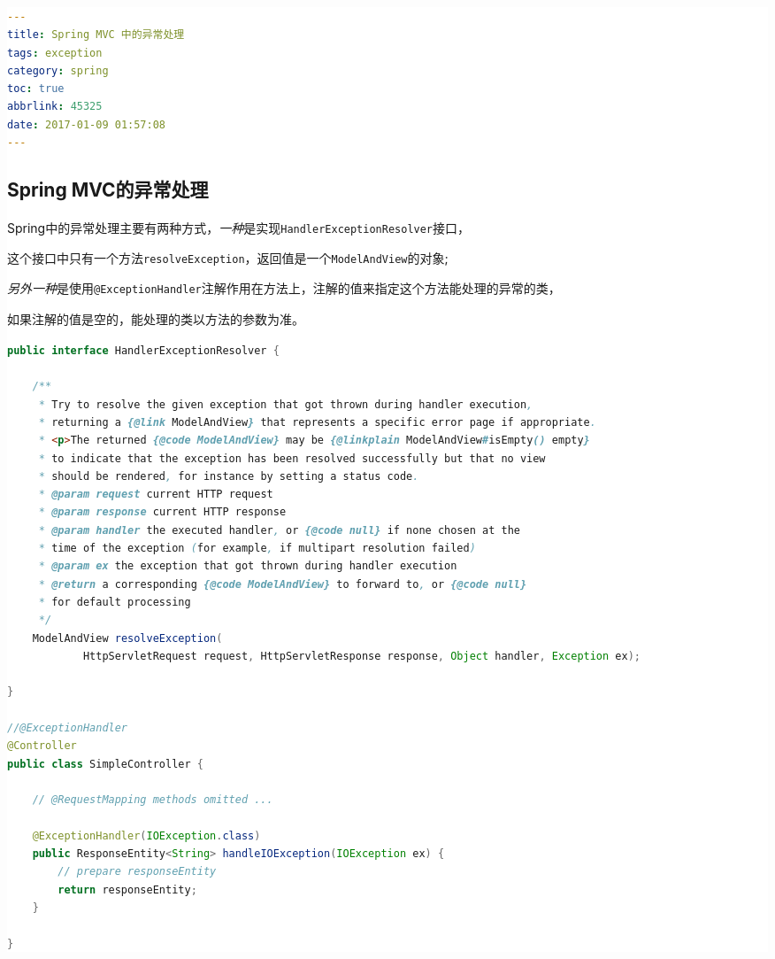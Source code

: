 ```yaml
---
title: Spring MVC 中的异常处理
tags: exception
category: spring
toc: true
abbrlink: 45325
date: 2017-01-09 01:57:08
---
```



## Spring MVC的异常处理

Spring中的异常处理主要有两种方式，*一种*是实现`HandlerExceptionResolver`接口，

这个接口中只有一个方法`resolveException`，返回值是一个`ModelAndView`的对象; 

*另外一种*是使用`@ExceptionHandler`注解作用在方法上，注解的值来指定这个方法能处理的异常的类，

如果注解的值是空的，能处理的类以方法的参数为准。

```java
public interface HandlerExceptionResolver {

    /**
     * Try to resolve the given exception that got thrown during handler execution,
     * returning a {@link ModelAndView} that represents a specific error page if appropriate.
     * <p>The returned {@code ModelAndView} may be {@linkplain ModelAndView#isEmpty() empty}
     * to indicate that the exception has been resolved successfully but that no view
     * should be rendered, for instance by setting a status code.
     * @param request current HTTP request
     * @param response current HTTP response
     * @param handler the executed handler, or {@code null} if none chosen at the
     * time of the exception (for example, if multipart resolution failed)
     * @param ex the exception that got thrown during handler execution
     * @return a corresponding {@code ModelAndView} to forward to, or {@code null}
     * for default processing
     */
    ModelAndView resolveException(
            HttpServletRequest request, HttpServletResponse response, Object handler, Exception ex);

}

//@ExceptionHandler
@Controller
public class SimpleController {

    // @RequestMapping methods omitted ...

    @ExceptionHandler(IOException.class)
    public ResponseEntity<String> handleIOException(IOException ex) {
        // prepare responseEntity
        return responseEntity;
    }

}
```
